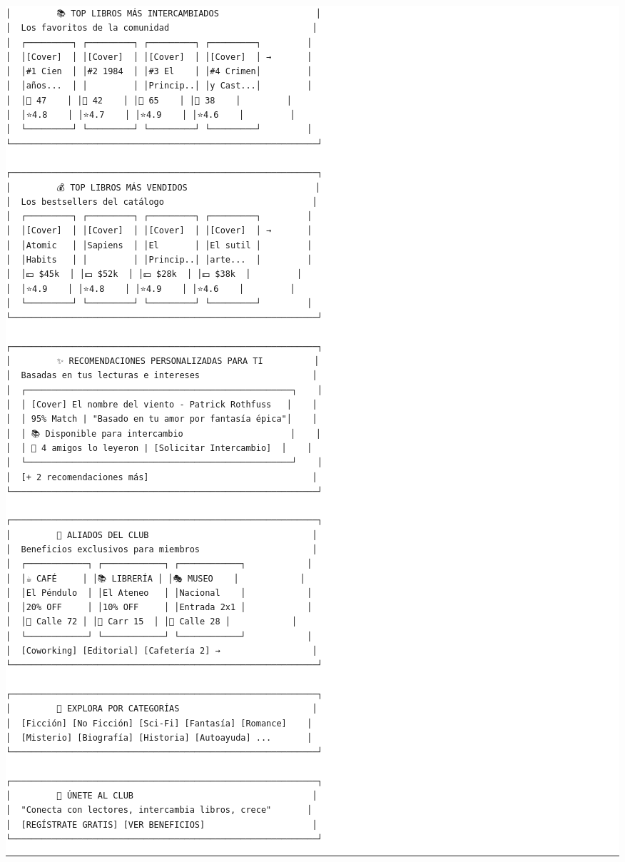 ```
│         📚 TOP LIBROS MÁS INTERCAMBIADOS                   │
│  Los favoritos de la comunidad                            │
│  ┌─────────┐ ┌─────────┐ ┌─────────┐ ┌─────────┐         │
│  │[Cover]  │ │[Cover]  │ │[Cover]  │ │[Cover]  │ →       │
│  │#1 Cien  │ │#2 1984  │ │#3 El    │ │#4 Crimen│         │
│  │años...  │ │         │ │Princip..│ │y Cast...│         │
│  │🔄 47    │ │🔄 42    │ │🔄 65    │ │🔄 38    │         │
│  │⭐4.8    │ │⭐4.7    │ │⭐4.9    │ │⭐4.6    │         │
│  └─────────┘ └─────────┘ └─────────┘ └─────────┘         │
└────────────────────────────────────────────────────────────┘

┌────────────────────────────────────────────────────────────┐
│         💰 TOP LIBROS MÁS VENDIDOS                         │
│  Los bestsellers del catálogo                             │
│  ┌─────────┐ ┌─────────┐ ┌─────────┐ ┌─────────┐         │
│  │[Cover]  │ │[Cover]  │ │[Cover]  │ │[Cover]  │ →       │
│  │Atomic   │ │Sapiens  │ │El       │ │El sutil │         │
│  │Habits   │ │         │ │Princip..│ │arte...  │         │
│  │💵 $45k  │ │💵 $52k  │ │💵 $28k  │ │💵 $38k  │         │
│  │⭐4.9    │ │⭐4.8    │ │⭐4.9    │ │⭐4.6    │         │
│  └─────────┘ └─────────┘ └─────────┘ └─────────┘         │
└────────────────────────────────────────────────────────────┘

┌────────────────────────────────────────────────────────────┐
│         ✨ RECOMENDACIONES PERSONALIZADAS PARA TI          │
│  Basadas en tus lecturas e intereses                      │
│  ┌────────────────────────────────────────────────────┐    │
│  │ [Cover] El nombre del viento - Patrick Rothfuss   │    │
│  │ 95% Match | "Basado en tu amor por fantasía épica"│    │
│  │ 📚 Disponible para intercambio                     │    │
│  │ 👥 4 amigos lo leyeron | [Solicitar Intercambio]  │    │
│  └────────────────────────────────────────────────────┘    │
│  [+ 2 recomendaciones más]                                │
└────────────────────────────────────────────────────────────┘

┌────────────────────────────────────────────────────────────┐
│         🤝 ALIADOS DEL CLUB                                │
│  Beneficios exclusivos para miembros                      │
│  ┌────────────┐ ┌────────────┐ ┌────────────┐            │
│  │☕ CAFÉ     │ │📚 LIBRERÍA │ │🎭 MUSEO    │            │
│  │El Péndulo  │ │El Ateneo   │ │Nacional    │            │
│  │20% OFF     │ │10% OFF     │ │Entrada 2x1 │            │
│  │📍 Calle 72 │ │📍 Carr 15  │ │📍 Calle 28 │            │
│  └────────────┘ └────────────┘ └────────────┘            │
│  [Coworking] [Editorial] [Cafetería 2] →                  │
└────────────────────────────────────────────────────────────┘

┌────────────────────────────────────────────────────────────┐
│         📑 EXPLORA POR CATEGORÍAS                          │
│  [Ficción] [No Ficción] [Sci-Fi] [Fantasía] [Romance]    │
│  [Misterio] [Biografía] [Historia] [Autoayuda] ...       │
└────────────────────────────────────────────────────────────┘

┌────────────────────────────────────────────────────────────┐
│         🎯 ÚNETE AL CLUB                                   │
│  "Conecta con lectores, intercambia libros, crece"       │
│  [REGÍSTRATE GRATIS] [VER BENEFICIOS]                     │
└────────────────────────────────────────────────────────────┘
```

---